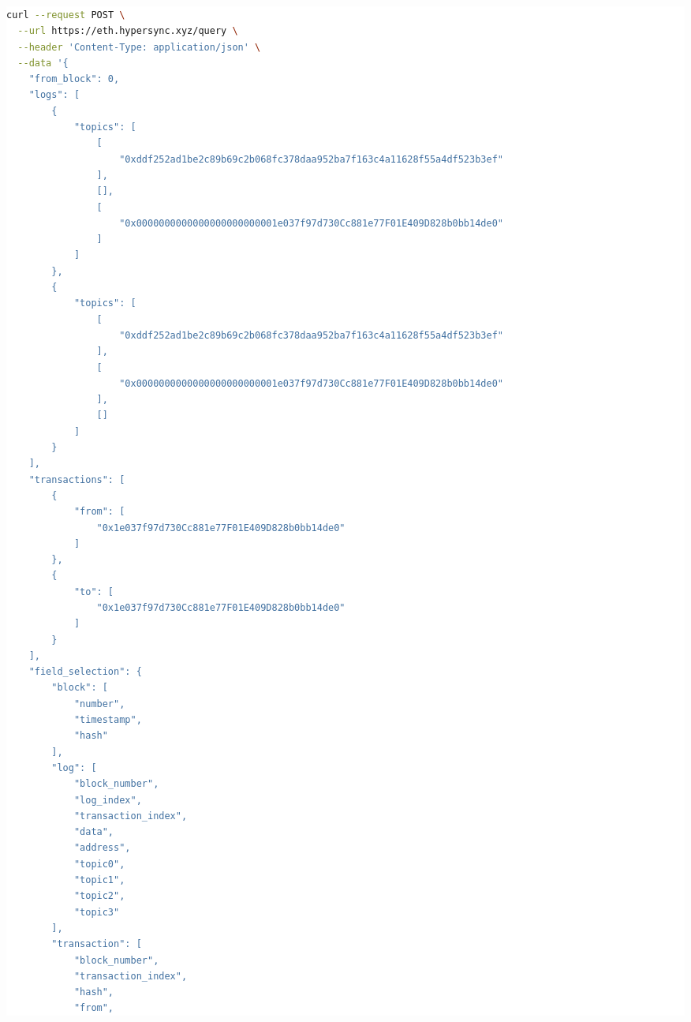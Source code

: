 ```bash
curl --request POST \
  --url https://eth.hypersync.xyz/query \
  --header 'Content-Type: application/json' \
  --data '{
    "from_block": 0,
    "logs": [
        {
            "topics": [
                [
                    "0xddf252ad1be2c89b69c2b068fc378daa952ba7f163c4a11628f55a4df523b3ef"
                ],
                [],
                [
                    "0x0000000000000000000000001e037f97d730Cc881e77F01E409D828b0bb14de0"
                ]
            ]
        },
        {
            "topics": [
                [
                    "0xddf252ad1be2c89b69c2b068fc378daa952ba7f163c4a11628f55a4df523b3ef"
                ],
                [
                    "0x0000000000000000000000001e037f97d730Cc881e77F01E409D828b0bb14de0"
                ],
                []
            ]
        }
    ],
    "transactions": [
        {
            "from": [
                "0x1e037f97d730Cc881e77F01E409D828b0bb14de0"
            ]
        },
        {
            "to": [
                "0x1e037f97d730Cc881e77F01E409D828b0bb14de0"
            ]
        }
    ],
    "field_selection": {
        "block": [
            "number",
            "timestamp",
            "hash"
        ],
        "log": [
            "block_number",
            "log_index",
            "transaction_index",
            "data",
            "address",
            "topic0",
            "topic1",
            "topic2",
            "topic3"
        ],
        "transaction": [
            "block_number",
            "transaction_index",
            "hash",
            "from",
```